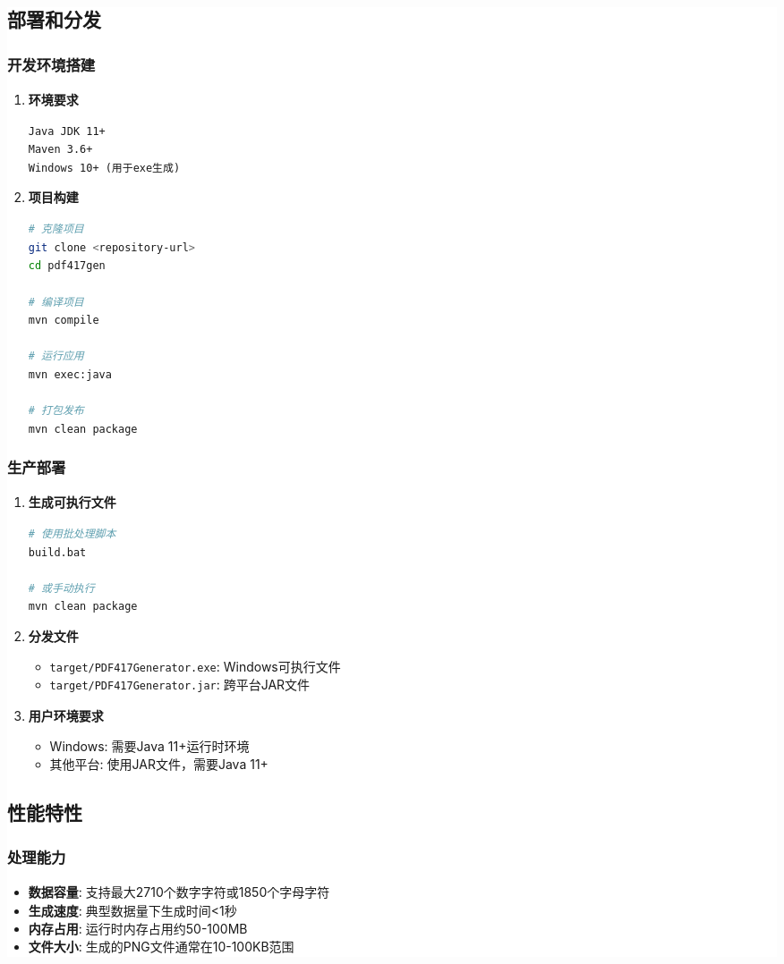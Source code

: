 ## 部署和分发

### 开发环境搭建

1. **环境要求**
   ```
   Java JDK 11+
   Maven 3.6+
   Windows 10+ (用于exe生成)
   ```

2. **项目构建**
   ```bash
   # 克隆项目
   git clone <repository-url>
   cd pdf417gen
   
   # 编译项目
   mvn compile
   
   # 运行应用
   mvn exec:java
   
   # 打包发布
   mvn clean package
   ```

### 生产部署

1. **生成可执行文件**
   ```bash
   # 使用批处理脚本
   build.bat
   
   # 或手动执行
   mvn clean package
   ```

2. **分发文件**
   - `target/PDF417Generator.exe`: Windows可执行文件
   - `target/PDF417Generator.jar`: 跨平台JAR文件

3. **用户环境要求**
   - Windows: 需要Java 11+运行时环境
   - 其他平台: 使用JAR文件，需要Java 11+

## 性能特性

### 处理能力
- **数据容量**: 支持最大2710个数字字符或1850个字母字符
- **生成速度**: 典型数据量下生成时间<1秒
- **内存占用**: 运行时内存占用约50-100MB
- **文件大小**: 生成的PNG文件通常在10-100KB范围

